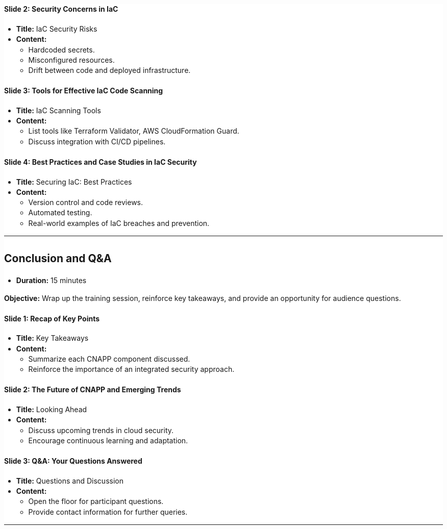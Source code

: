 #### Slide 2: Security Concerns in IaC

- **Title:** IaC Security Risks
- **Content:**
  - Hardcoded secrets.
  - Misconfigured resources.
  - Drift between code and deployed infrastructure.

#### Slide 3: Tools for Effective IaC Code Scanning

- **Title:** IaC Scanning Tools
- **Content:**
  - List tools like Terraform Validator, AWS CloudFormation Guard.
  - Discuss integration with CI/CD pipelines.

#### Slide 4: Best Practices and Case Studies in IaC Security

- **Title:** Securing IaC: Best Practices
- **Content:**
  - Version control and code reviews.
  - Automated testing.
  - Real-world examples of IaC breaches and prevention.

---

## Conclusion and Q&A
- **Duration:** 15 minutes

**Objective:** Wrap up the training session, reinforce key takeaways, and provide an opportunity for audience questions.

#### Slide 1: Recap of Key Points

- **Title:** Key Takeaways
- **Content:**
  - Summarize each CNAPP component discussed.
  - Reinforce the importance of an integrated security approach.

#### Slide 2: The Future of CNAPP and Emerging Trends

- **Title:** Looking Ahead
- **Content:**
  - Discuss upcoming trends in cloud security.
  - Encourage continuous learning and adaptation.

#### Slide 3: Q&A: Your Questions Answered

- **Title:** Questions and Discussion
- **Content:**
  - Open the floor for participant questions.
  - Provide contact information for further queries.

---
